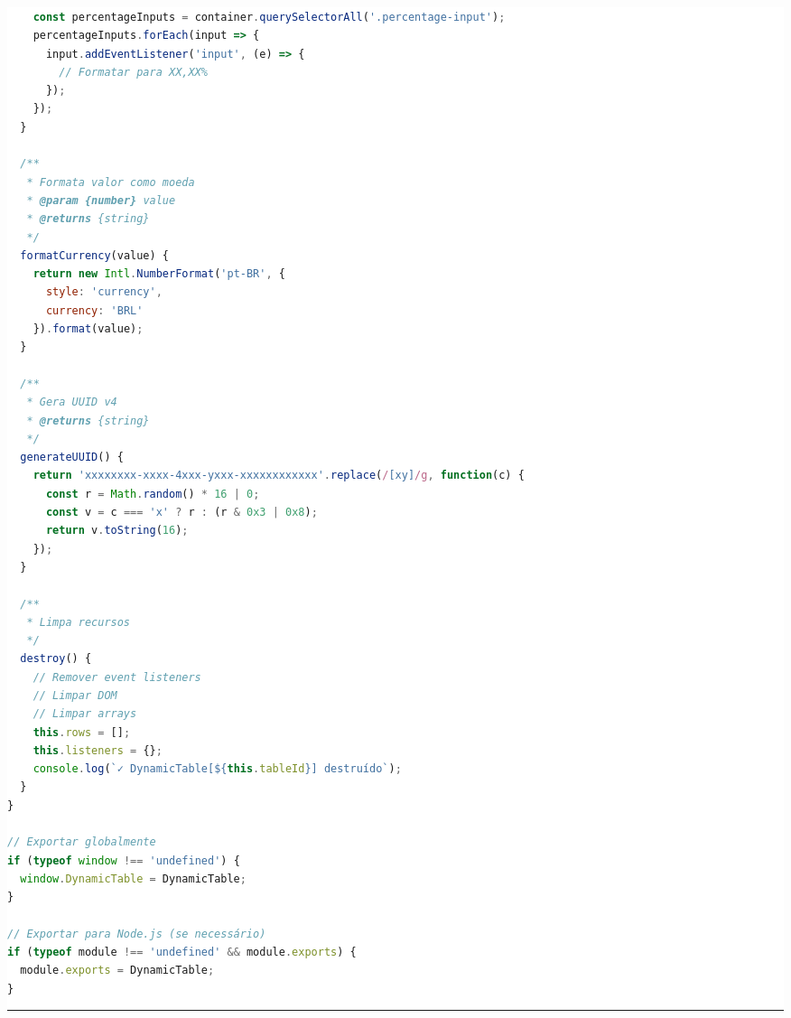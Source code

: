 ```javascript
    const percentageInputs = container.querySelectorAll('.percentage-input');
    percentageInputs.forEach(input => {
      input.addEventListener('input', (e) => {
        // Formatar para XX,XX%
      });
    });
  }

  /**
   * Formata valor como moeda
   * @param {number} value
   * @returns {string}
   */
  formatCurrency(value) {
    return new Intl.NumberFormat('pt-BR', {
      style: 'currency',
      currency: 'BRL'
    }).format(value);
  }

  /**
   * Gera UUID v4
   * @returns {string}
   */
  generateUUID() {
    return 'xxxxxxxx-xxxx-4xxx-yxxx-xxxxxxxxxxxx'.replace(/[xy]/g, function(c) {
      const r = Math.random() * 16 | 0;
      const v = c === 'x' ? r : (r & 0x3 | 0x8);
      return v.toString(16);
    });
  }

  /**
   * Limpa recursos
   */
  destroy() {
    // Remover event listeners
    // Limpar DOM
    // Limpar arrays
    this.rows = [];
    this.listeners = {};
    console.log(`✓ DynamicTable[${this.tableId}] destruído`);
  }
}

// Exportar globalmente
if (typeof window !== 'undefined') {
  window.DynamicTable = DynamicTable;
}

// Exportar para Node.js (se necessário)
if (typeof module !== 'undefined' && module.exports) {
  module.exports = DynamicTable;
}
```

---